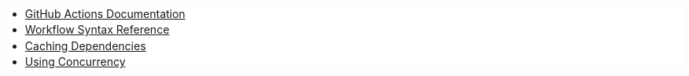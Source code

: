 - [GitHub Actions Documentation](https://docs.github.com/en/actions)
- [Workflow Syntax Reference](https://docs.github.com/en/actions/using-workflows/workflow-syntax-for-github-actions)
- [Caching Dependencies](https://docs.github.com/en/actions/using-workflows/caching-dependencies-to-speed-up-workflows)
- [Using Concurrency](https://docs.github.com/en/actions/using-workflows/workflow-syntax-for-github-actions#concurrency)
